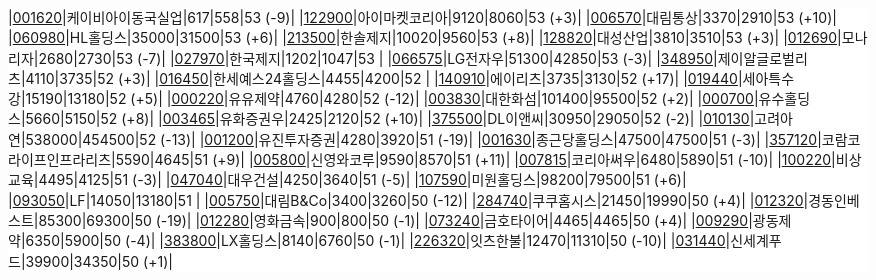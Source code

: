 |[001620](https://finance.daum.net/quotes/A001620)|케이비아이동국실업|617|558|53 (-9)|
|[122900](https://finance.daum.net/quotes/A122900)|아이마켓코리아|9120|8060|53 (+3)|
|[006570](https://finance.daum.net/quotes/A006570)|대림통상|3370|2910|53 (+10)|
|[060980](https://finance.daum.net/quotes/A060980)|HL홀딩스|35000|31500|53 (+6)|
|[213500](https://finance.daum.net/quotes/A213500)|한솔제지|10020|9560|53 (+8)|
|[128820](https://finance.daum.net/quotes/A128820)|대성산업|3810|3510|53 (+3)|
|[012690](https://finance.daum.net/quotes/A012690)|모나리자|2680|2730|53 (-7)|
|[027970](https://finance.daum.net/quotes/A027970)|한국제지|1202|1047|53 |
|[066575](https://finance.daum.net/quotes/A066575)|LG전자우|51300|42850|53 (-3)|
|[348950](https://finance.daum.net/quotes/A348950)|제이알글로벌리츠|4110|3735|52 (+3)|
|[016450](https://finance.daum.net/quotes/A016450)|한세예스24홀딩스|4455|4200|52 |
|[140910](https://finance.daum.net/quotes/A140910)|에이리츠|3735|3130|52 (+17)|
|[019440](https://finance.daum.net/quotes/A019440)|세아특수강|15190|13180|52 (+5)|
|[000220](https://finance.daum.net/quotes/A000220)|유유제약|4760|4280|52 (-12)|
|[003830](https://finance.daum.net/quotes/A003830)|대한화섬|101400|95500|52 (+2)|
|[000700](https://finance.daum.net/quotes/A000700)|유수홀딩스|5660|5150|52 (+8)|
|[003465](https://finance.daum.net/quotes/A003465)|유화증권우|2425|2120|52 (+10)|
|[375500](https://finance.daum.net/quotes/A375500)|DL이앤씨|30950|29050|52 (-2)|
|[010130](https://finance.daum.net/quotes/A010130)|고려아연|538000|454500|52 (-13)|
|[001200](https://finance.daum.net/quotes/A001200)|유진투자증권|4280|3920|51 (-19)|
|[001630](https://finance.daum.net/quotes/A001630)|종근당홀딩스|47500|47500|51 (-3)|
|[357120](https://finance.daum.net/quotes/A357120)|코람코라이프인프라리츠|5590|4645|51 (+9)|
|[005800](https://finance.daum.net/quotes/A005800)|신영와코루|9590|8570|51 (+11)|
|[007815](https://finance.daum.net/quotes/A007815)|코리아써우|6480|5890|51 (-10)|
|[100220](https://finance.daum.net/quotes/A100220)|비상교육|4495|4125|51 (-3)|
|[047040](https://finance.daum.net/quotes/A047040)|대우건설|4250|3640|51 (-5)|
|[107590](https://finance.daum.net/quotes/A107590)|미원홀딩스|98200|79500|51 (+6)|
|[093050](https://finance.daum.net/quotes/A093050)|LF|14050|13180|51 |
|[005750](https://finance.daum.net/quotes/A005750)|대림B&Co|3400|3260|50 (-12)|
|[284740](https://finance.daum.net/quotes/A284740)|쿠쿠홈시스|21450|19990|50 (+4)|
|[012320](https://finance.daum.net/quotes/A012320)|경동인베스트|85300|69300|50 (-19)|
|[012280](https://finance.daum.net/quotes/A012280)|영화금속|900|800|50 (-1)|
|[073240](https://finance.daum.net/quotes/A073240)|금호타이어|4465|4465|50 (+4)|
|[009290](https://finance.daum.net/quotes/A009290)|광동제약|6350|5900|50 (-4)|
|[383800](https://finance.daum.net/quotes/A383800)|LX홀딩스|8140|6760|50 (-1)|
|[226320](https://finance.daum.net/quotes/A226320)|잇츠한불|12470|11310|50 (-10)|
|[031440](https://finance.daum.net/quotes/A031440)|신세계푸드|39900|34350|50 (+1)|